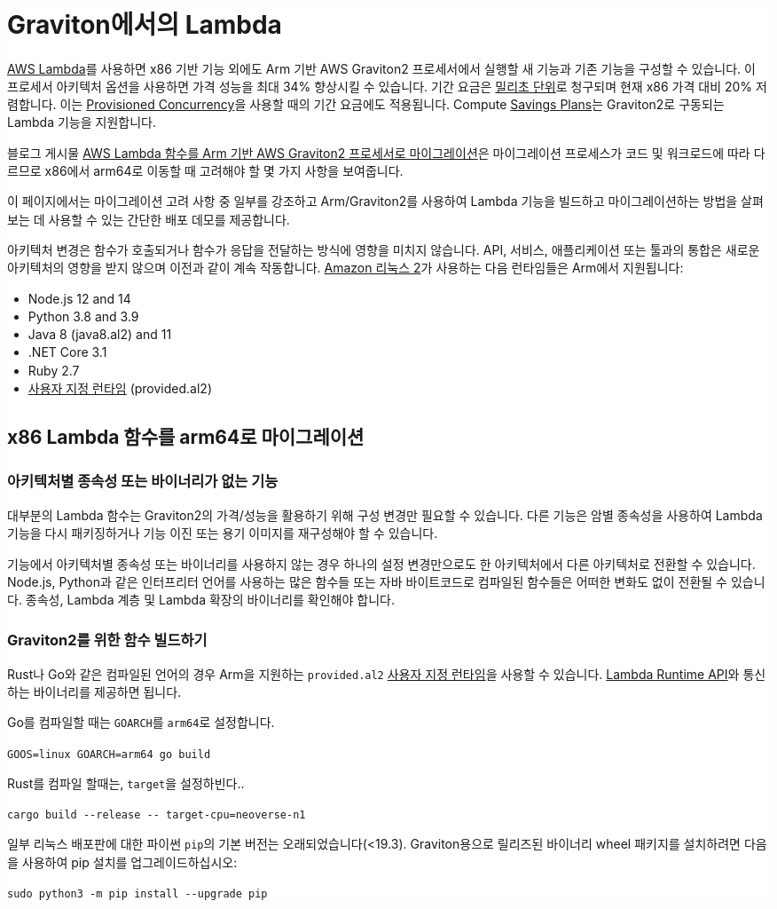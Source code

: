 # Graviton에서의 Lambda
[AWS Lambda](https://aws.amazon.com/lambda/)를 사용하면 x86 기반 기능 외에도 Arm 기반 AWS Graviton2 프로세서에서 실행할 새 기능과 기존 기능을 구성할 수 있습니다. 이 프로세서 아키텍처 옵션을 사용하면 가격 성능을 최대 34% 향상시킬 수 있습니다. 기간 요금은 [밀리초 단위](https://aws.amazon.com/blogs/aws/new-for-aws-lambda-1ms-billing-granularity-adds-cost-savings/)로 청구되며 현재 x86 가격 대비 20% 저렴합니다. 이는 [Provisioned Concurrency](https://aws.amazon.com/blogs/aws/new-provisioned-concurrency-for-lambda-functions/)을 사용할 때의 기간 요금에도 적용됩니다. Compute [Savings Plans](https://aws.amazon.com/blogs/aws/savings-plan-update-save-up-to-17-on-your-lambda-workloads/)는 Graviton2로 구동되는 Lambda 기능을 지원합니다.

블로그 게시물 [AWS Lambda 함수를 Arm 기반 AWS Graviton2 프로세서로 마이그레이션](https://aws.amazon.com/blogs/compute/migrating-aws-lambda-functions-to-arm-based-aws-graviton2-processors/)은 마이그레이션 프로세스가 코드 및 워크로드에 따라 다르므로 x86에서 arm64로 이동할 때 고려해야 할 몇 가지 사항을 보여줍니다.

이 페이지에서는 마이그레이션 고려 사항 중 일부를 강조하고 Arm/Graviton2를 사용하여 Lambda 기능을 빌드하고 마이그레이션하는 방법을 살펴보는 데 사용할 수 있는 간단한 배포 데모를 제공합니다.

아키텍처 변경은 함수가 호출되거나 함수가 응답을 전달하는 방식에 영향을 미치지 않습니다. API, 서비스, 애플리케이션 또는 툴과의 통합은 새로운 아키텍처의 영향을 받지 않으며 이전과 같이 계속 작동합니다.
[Amazon 리눅스 2](https://aws.amazon.com/amazon-linux-2/)가 사용하는 다음 런타임들은 Arm에서 지원됩니다:
*	Node.js 12 and 14
*	Python 3.8 and 3.9
*	Java 8 (java8.al2) and 11
*	.NET Core 3.1
*	Ruby 2.7
*	[사용자 지정 런타임](https://docs.aws.amazon.com/lambda/latest/dg/runtimes-custom.html) (provided.al2)

## x86 Lambda 함수를 arm64로 마이그레이션
### 아키텍처별 종속성 또는 바이너리가 없는 기능
대부분의 Lambda 함수는 Graviton2의 가격/성능을 활용하기 위해 구성 변경만 필요할 수 있습니다. 다른 기능은 암별 종속성을 사용하여 Lambda 기능을 다시 패키징하거나 기능 이진 또는 용기 이미지를 재구성해야 할 수 있습니다.

기능에서 아키텍처별 종속성 또는 바이너리를 사용하지 않는 경우 하나의 설정 변경만으로도 한 아키텍처에서 다른 아키텍처로 전환할 수 있습니다. Node.js, Python과 같은 인터프리터 언어를 사용하는 많은 함수들 또는 자바 바이트코드로 컴파일된 함수들은 어떠한 변화도 없이 전환될 수 있습니다. 종속성, Lambda 계층 및 Lambda 확장의 바이너리를 확인해야 합니다.

### Graviton2를 위한 함수 빌드하기
Rust나 Go와 같은 컴파일된 언어의 경우 Arm을 지원하는 `provided.al2` [사용자 지정 런타임](https://docs.aws.amazon.com/lambda/latest/dg/runtimes-custom.html)을 사용할 수 있습니다. [Lambda Runtime API](https://docs.aws.amazon.com/lambda/latest/dg/runtimes-api.html)와 통신하는 바이너리를 제공하면 됩니다.

Go를 컴파일할 때는 `GOARCH`를 `arm64`로 설정합니다.
```
GOOS=linux GOARCH=arm64 go build
```
Rust를 컴파일 할때는, `target`을 설정하빈다..
```
cargo build --release -- target-cpu=neoverse-n1
```
일부 리눅스 배포판에 대한 파이썬 `pip`의 기본 버전는 오래되었습니다(<19.3). Graviton용으로 릴리즈된 바이너리 wheel 패키지를 설치하려면 다음을 사용하여 pip 설치를 업그레이드하십시오:
```
sudo python3 -m pip install --upgrade pip
````
